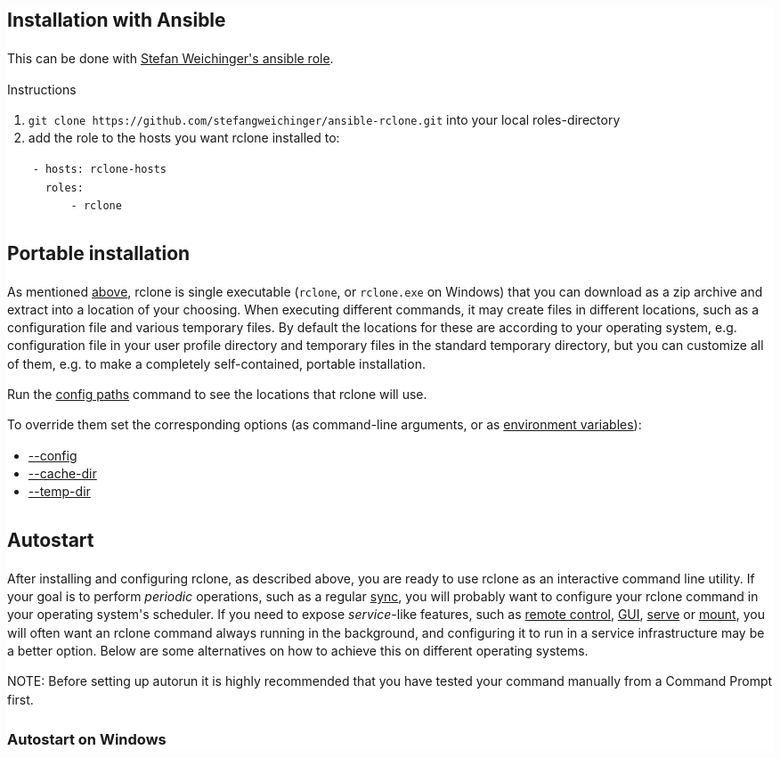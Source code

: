 ## Installation with Ansible ##

This can be done with [Stefan Weichinger's ansible
role](https://github.com/stefangweichinger/ansible-rclone).

Instructions

  1. `git clone https://github.com/stefangweichinger/ansible-rclone.git` into your local roles-directory
  2. add the role to the hosts you want rclone installed to:

```
    - hosts: rclone-hosts
      roles:
          - rclone
```

## Portable installation ##

As mentioned [above](https://rclone.org/install/#quickstart), rclone is single
executable (`rclone`, or `rclone.exe` on Windows) that you can download as a
zip archive and extract into a location of your choosing. When executing different
commands, it may create files in different locations, such as a configuration file
and various temporary files. By default the locations for these are according to
your operating system, e.g. configuration file in your user profile directory and
temporary files in the standard temporary directory, but you can customize all of
them, e.g. to make a completely self-contained, portable installation.

Run the [config paths](/commands/rclone_config_paths/) command to see
the locations that rclone will use.

To override them set the corresponding options (as command-line arguments, or as
[environment variables](https://rclone.org/docs/#environment-variables)):
  - [--config](https://rclone.org/docs/#config-config-file)
  - [--cache-dir](https://rclone.org/docs/#cache-dir-dir)
  - [--temp-dir](https://rclone.org/docs/#temp-dir-dir)

## Autostart

After installing and configuring rclone, as described above, you are ready to use rclone
as an interactive command line utility. If your goal is to perform *periodic* operations,
such as a regular [sync](https://rclone.org/commands/rclone_sync/), you will probably want
to configure your rclone command in your operating system's scheduler. If you need to
expose *service*-like features, such as [remote control](https://rclone.org/rc/),
[GUI](https://rclone.org/gui/), [serve](https://rclone.org/commands/rclone_serve/)
or [mount](https://rclone.org/commands/rclone_move/), you will often want an rclone
command always running in the background, and configuring it to run in a service infrastructure
may be a better option. Below are some alternatives on how to achieve this on
different operating systems.

NOTE: Before setting up autorun it is highly recommended that you have tested your command
manually from a Command Prompt first.

### Autostart on Windows
